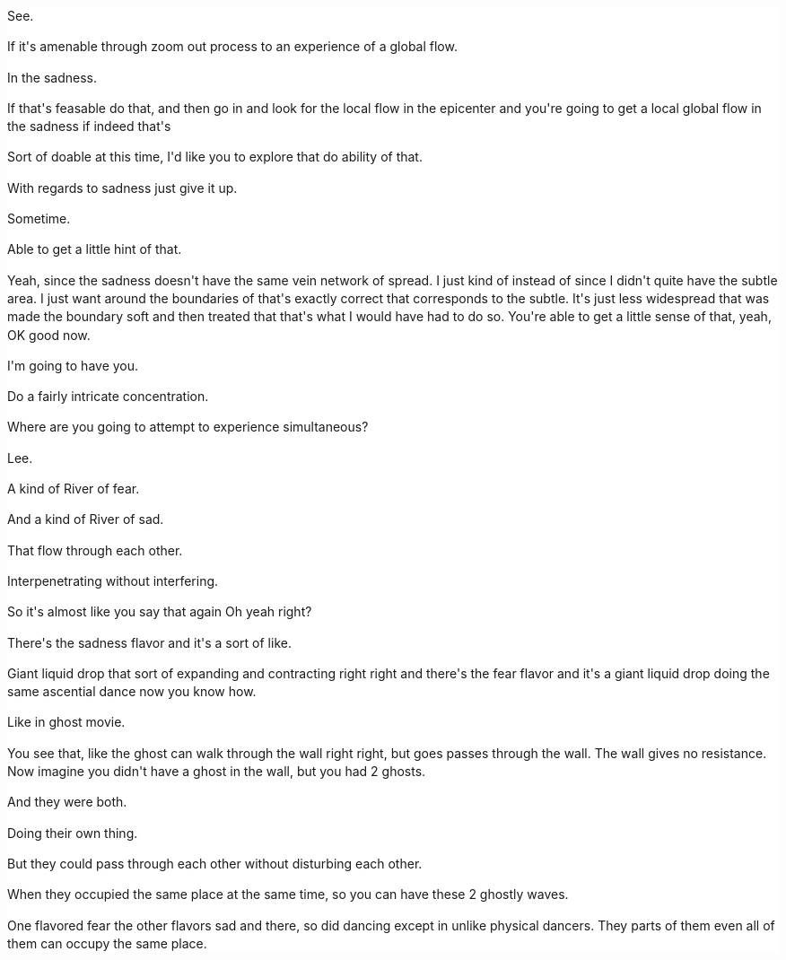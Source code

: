 See.

If it's amenable through zoom out process to an experience of a global flow.

In the sadness.

If that's feasable do that, and then go in and look for the local flow in the epicenter and you're going to get a local global flow in the sadness if indeed that's

Sort of doable at this time, I'd like you to explore that do ability of that.

With regards to sadness just give it up.

Sometime.



Able to get a little hint of that.

Yeah, since the sadness doesn't have the same vein network of spread. I just kind of instead of since I didn't quite have the subtle area. I just want around the boundaries of that's exactly correct that corresponds to the subtle. It's just less widespread that was made the boundary soft and then treated that that's what I would have had to do so. You're able to get a little sense of that, yeah, OK good now.

I'm going to have you.

Do a fairly intricate concentration.

Where are you going to attempt to experience simultaneous?

Lee.

A kind of River of fear.

And a kind of River of sad.

That flow through each other.

Interpenetrating without interfering.

So it's almost like you say that again Oh yeah right?

There's the sadness flavor and it's a sort of like.

Giant liquid drop that sort of expanding and contracting right right and there's the fear flavor and it's a giant liquid drop doing the same ascential dance now you know how.

Like in ghost movie.

You see that, like the ghost can walk through the wall right right, but goes passes through the wall. The wall gives no resistance. Now imagine you didn't have a ghost in the wall, but you had 2 ghosts.

And they were both.

Doing their own thing.

But they could pass through each other without disturbing each other.

When they occupied the same place at the same time, so you can have these 2 ghostly waves.

One flavored fear the other flavors sad and there, so did dancing except in unlike physical dancers. They parts of them even all of them can occupy the same place.
